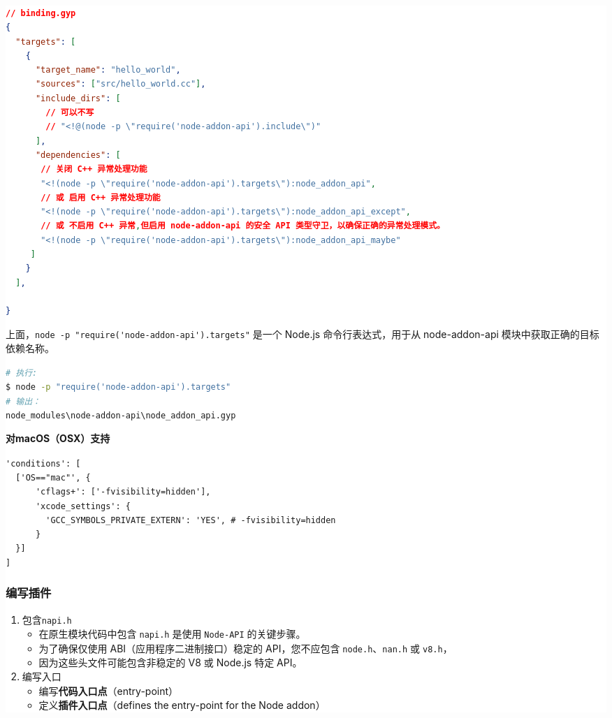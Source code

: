 ```json
// binding.gyp
{
  "targets": [
    {
      "target_name": "hello_world",
      "sources": ["src/hello_world.cc"],
      "include_dirs": [
        // 可以不写
        // "<!@(node -p \"require('node-addon-api').include\")"
      ],
      "dependencies": [
       // 关闭 C++ 异常处理功能
       "<!(node -p \"require('node-addon-api').targets\"):node_addon_api",
       // 或 启用 C++ 异常处理功能
       "<!(node -p \"require('node-addon-api').targets\"):node_addon_api_except",
       // 或 不启用 C++ 异常,但启用 node-addon-api 的安全 API 类型守卫，以确保正确的异常处理模式。
       "<!(node -p \"require('node-addon-api').targets\"):node_addon_api_maybe"
     ]
    }
  ],

}
```

上面，`node -p "require('node-addon-api').targets"` 是一个 Node.js 命令行表达式，用于从 node-addon-api 模块中获取正确的目标依赖名称。

```bash
# 执行:
$ node -p "require('node-addon-api').targets"
# 输出：
node_modules\node-addon-api\node_addon_api.gyp
```

**对macOS（OSX）支持**

```gyp
'conditions': [
  ['OS=="mac"', {
      'cflags+': ['-fvisibility=hidden'],
      'xcode_settings': {
        'GCC_SYMBOLS_PRIVATE_EXTERN': 'YES', # -fvisibility=hidden
      }
  }]
]
```

### 编写插件

1. 包含`napi.h`
   - 在原生模块代码中包含 `napi.h` 是使用 `Node-API` 的关键步骤。
   - 为了确保仅使用 ABI（应用程序二进制接口）稳定的 API，您不应包含 `node.h`、`nan.h` 或 `v8.h`，
   - 因为这些头文件可能包含非稳定的 V8 或 Node.js 特定 API。
2. 编写入口
   - 编写**代码入口点**（entry-point）
   - 定义**插件入口点**（defines the entry-point for the Node addon）
